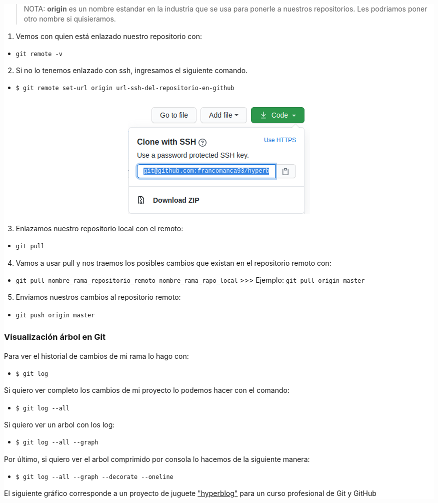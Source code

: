 > NOTA: **origin** es un nombre estandar en la industria que se usa para ponerle a nuestros repositorios. Les podriamos poner otro nombre si quisieramos. 
1. Vemos con quien está enlazado nuestro repositorio con:
- `git remote -v`
2. Si no lo tenemos enlazado con ssh, ingresamos el siguiente comando. 
- `$ git remote set-url origin url-ssh-del-repositorio-en-github`

<div align="center"> 
  <img src="readme_img/llave-ssh.png" width="">
  <p></p>
</div>

3. Enlazamos nuestro repositorio local con el remoto:
- `git pull`

4. Vamos a usar pull y nos traemos los posibles cambios que existan en el repositorio remoto con:
- `git pull nombre_rama_repositorio_remoto nombre_rama_rapo_local` >>> Ejemplo:
`git pull origin master`

5. Enviamos nuestros cambios al repositorio remoto:
- `git push origin master`

### Visualización árbol en Git

Para ver el historial de cambios de mi rama lo hago con: 
- `$ git log`

Si quiero ver completo los cambios de mi proyecto lo podemos hacer con el comando:
- `$ git log --all`

Si quiero ver un arbol con los log:
- `$ git log --all --graph`

Por último, si quiero ver el arbol comprimido por consola lo hacemos de la siguiente manera:
- `$ git log --all --graph --decorate --oneline`

El siguiente gráfico corresponde a un proyecto de juguete ["hyperblog"](https://github.com/francomanca93/hyperblog) para un curso profesional de Git y GitHub
<div align="center"> 